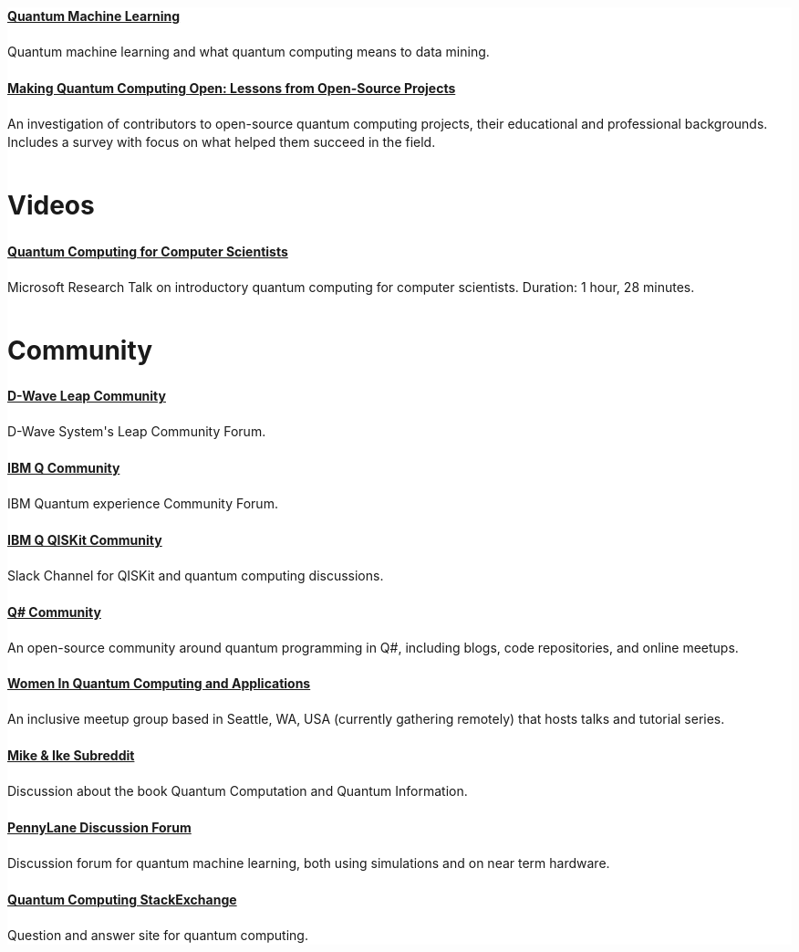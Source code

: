 #### [Quantum Machine Learning](https://www.researchgate.net/publication/264825604_Quantum_Machine_Learning_What_Quantum_Computing_Means_to_Data_Mining)
Quantum machine learning and what quantum computing means to data mining.

#### [Making Quantum Computing Open: Lessons from Open-Source Projects](https://arxiv.org/abs/1902.00991)
An investigation of contributors to open-source quantum computing projects, their educational and professional backgrounds. Includes a survey with focus on what helped them succeed in the field.

# Videos

#### [Quantum Computing for Computer Scientists](https://www.youtube.com/watch?v=F_Riqjdh2oM)
Microsoft Research Talk on introductory quantum computing for computer scientists. Duration: 1 hour, 28 minutes.

# Community

#### [D-Wave Leap Community](https://support.dwavesys.com/hc/en-us/community/topics)
D-Wave System's Leap Community Forum.

#### [IBM Q Community](https://www.ibm.com/quantum/community)
IBM Quantum experience Community Forum.

#### [IBM Q QISKit Community](https://qiskit.slack.com/)
Slack Channel for QISKit and quantum computing discussions.

#### [Q# Community](https://qsharp.community/)
An open-source community around quantum programming in Q#, including blogs, code repositories, and online meetups.

#### [Women In Quantum Computing and Applications](https://www.wiqca.dev/)
An inclusive meetup group based in Seattle, WA, USA (currently gathering remotely) that hosts talks and tutorial series.

#### [Mike & Ike Subreddit](https://www.reddit.com/r/MikeAndIke/)
Discussion about the book Quantum Computation and Quantum Information.

#### [PennyLane Discussion Forum](https://discuss.pennylane.ai)
Discussion forum for quantum machine learning, both using simulations and on near term hardware.

#### [Quantum Computing StackExchange](http://quantumcomputing.stackexchange.com/)
Question and answer site for quantum computing.
